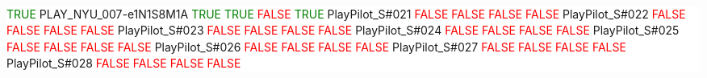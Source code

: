    <td style="text-align:left;"> <span style="     color: green !important;">TRUE</span> </td>
  </tr>
  <tr>
   <td style="text-align:left;"> PLAY_NYU_007-e1N1S8M1A </td>
   <td style="text-align:left;"> <span style="     color: green !important;">TRUE</span> </td>
   <td style="text-align:left;"> <span style="     color: green !important;">TRUE</span> </td>
   <td style="text-align:left;"> <span style="     color: red !important;">FALSE</span> </td>
   <td style="text-align:left;"> <span style="     color: green !important;">TRUE</span> </td>
  </tr>
  <tr>
   <td style="text-align:left;"> PlayPilot_S#021 </td>
   <td style="text-align:left;"> <span style="     color: red !important;">FALSE</span> </td>
   <td style="text-align:left;"> <span style="     color: red !important;">FALSE</span> </td>
   <td style="text-align:left;"> <span style="     color: red !important;">FALSE</span> </td>
   <td style="text-align:left;"> <span style="     color: red !important;">FALSE</span> </td>
  </tr>
  <tr>
   <td style="text-align:left;"> PlayPilot_S#022 </td>
   <td style="text-align:left;"> <span style="     color: red !important;">FALSE</span> </td>
   <td style="text-align:left;"> <span style="     color: red !important;">FALSE</span> </td>
   <td style="text-align:left;"> <span style="     color: red !important;">FALSE</span> </td>
   <td style="text-align:left;"> <span style="     color: red !important;">FALSE</span> </td>
  </tr>
  <tr>
   <td style="text-align:left;"> PlayPilot_S#023 </td>
   <td style="text-align:left;"> <span style="     color: red !important;">FALSE</span> </td>
   <td style="text-align:left;"> <span style="     color: red !important;">FALSE</span> </td>
   <td style="text-align:left;"> <span style="     color: red !important;">FALSE</span> </td>
   <td style="text-align:left;"> <span style="     color: red !important;">FALSE</span> </td>
  </tr>
  <tr>
   <td style="text-align:left;"> PlayPilot_S#024 </td>
   <td style="text-align:left;"> <span style="     color: red !important;">FALSE</span> </td>
   <td style="text-align:left;"> <span style="     color: red !important;">FALSE</span> </td>
   <td style="text-align:left;"> <span style="     color: red !important;">FALSE</span> </td>
   <td style="text-align:left;"> <span style="     color: red !important;">FALSE</span> </td>
  </tr>
  <tr>
   <td style="text-align:left;"> PlayPilot_S#025 </td>
   <td style="text-align:left;"> <span style="     color: red !important;">FALSE</span> </td>
   <td style="text-align:left;"> <span style="     color: red !important;">FALSE</span> </td>
   <td style="text-align:left;"> <span style="     color: red !important;">FALSE</span> </td>
   <td style="text-align:left;"> <span style="     color: red !important;">FALSE</span> </td>
  </tr>
  <tr>
   <td style="text-align:left;"> PlayPilot_S#026 </td>
   <td style="text-align:left;"> <span style="     color: red !important;">FALSE</span> </td>
   <td style="text-align:left;"> <span style="     color: red !important;">FALSE</span> </td>
   <td style="text-align:left;"> <span style="     color: red !important;">FALSE</span> </td>
   <td style="text-align:left;"> <span style="     color: red !important;">FALSE</span> </td>
  </tr>
  <tr>
   <td style="text-align:left;"> PlayPilot_S#027 </td>
   <td style="text-align:left;"> <span style="     color: red !important;">FALSE</span> </td>
   <td style="text-align:left;"> <span style="     color: red !important;">FALSE</span> </td>
   <td style="text-align:left;"> <span style="     color: red !important;">FALSE</span> </td>
   <td style="text-align:left;"> <span style="     color: red !important;">FALSE</span> </td>
  </tr>
  <tr>
   <td style="text-align:left;"> PlayPilot_S#028 </td>
   <td style="text-align:left;"> <span style="     color: red !important;">FALSE</span> </td>
   <td style="text-align:left;"> <span style="     color: red !important;">FALSE</span> </td>
   <td style="text-align:left;"> <span style="     color: red !important;">FALSE</span> </td>
   <td style="text-align:left;"> <span style="     color: red !important;">FALSE</span> </td>